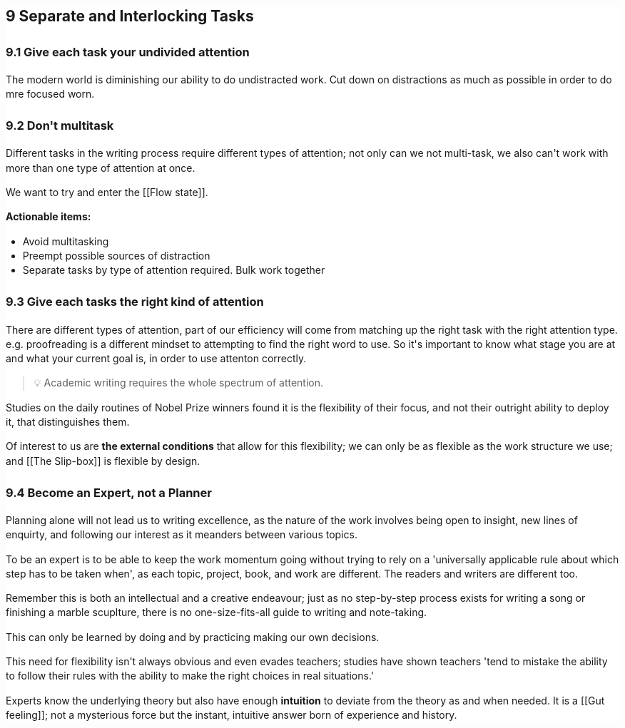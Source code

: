 ## 9 Separate and Interlocking Tasks
### 9.1 Give each task your undivided attention
The modern world is diminishing our ability to do undistracted work.
Cut down on distractions as much as possible in order to do mre focused worn.

### 9.2 Don't multitask
Different tasks in the writing process require different types of attention; not only can we not multi-task, we also can't work with more than one type of attention at once. 

We want to try and enter the [[Flow state]].

**Actionable items:**
- Avoid multitasking
- Preempt possible sources of distraction
- Separate tasks by type of attention required. Bulk work together


### 9.3 Give each tasks the right kind of attention
There are different types of attention, part of our efficiency will come from matching up the right task with the right attention type.
e.g. proofreading is a different mindset to attempting to find the right word to use. 
So it's important to know what stage you are at and what your current goal is, in order to use attenton correctly.
> 💡 Academic writing requires the whole spectrum of attention.

Studies on the daily routines of Nobel Prize winners found it is the flexibility of their focus, and not their outright ability to deploy it, that distinguishes them. 

Of interest to us are **the external conditions** that allow for this flexibility; we can only be as flexible as the work structure we use; and [[The Slip-box]] is flexible by design.


### 9.4 Become an Expert, not a Planner
Planning alone will not lead us to writing excellence, as the nature of the work involves being open to insight, new lines of enquirty, and following our interest as it meanders between various topics. 

To be an expert is to be able to keep the work momentum going without trying to rely on a 'universally applicable rule about which step has to be taken when', as each topic, project, book, and work are different. The readers and writers are different too.

Remember this is both an intellectual and a creative endeavour; just as no step-by-step process exists for writing a song or finishing a marble scuplture, there is no one-size-fits-all guide to writing and note-taking. 

This can only be learned by doing and by practicing making our own decisions. 

This need for flexibility isn't always obvious and even evades teachers; studies have shown teachers 'tend to mistake the ability to follow their rules with the ability to make the right choices in real situations.'

Experts know the underlying theory but also have enough **intuition** to deviate from the theory as and when needed. It is a [[Gut feeling]]; not a mysterious force but the instant, intuitive answer born of experience and history. 
